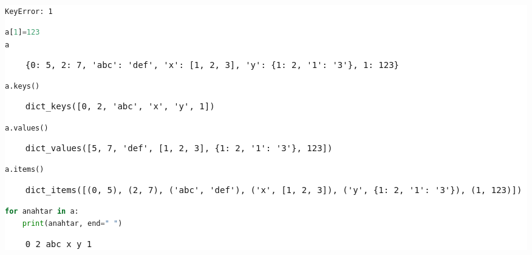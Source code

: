 
    KeyError: 1
</pre>


```python
a[1]=123
a
```




<pre>
    {0: 5, 2: 7, 'abc': 'def', 'x': [1, 2, 3], 'y': {1: 2, '1': '3'}, 1: 123}
</pre>    




```python
a.keys()
```




<pre>
    dict_keys([0, 2, 'abc', 'x', 'y', 1])
</pre>    




```python
a.values()
```




<pre>
    dict_values([5, 7, 'def', [1, 2, 3], {1: 2, '1': '3'}, 123])
</pre>    




```python
a.items()
```




<pre>
    dict_items([(0, 5), (2, 7), ('abc', 'def'), ('x', [1, 2, 3]), ('y', {1: 2, '1': '3'}), (1, 123)])
</pre>    




```python
for anahtar in a:
    print(anahtar, end=" ")
```

<pre>
    0 2 abc x y 1 
</pre>    

